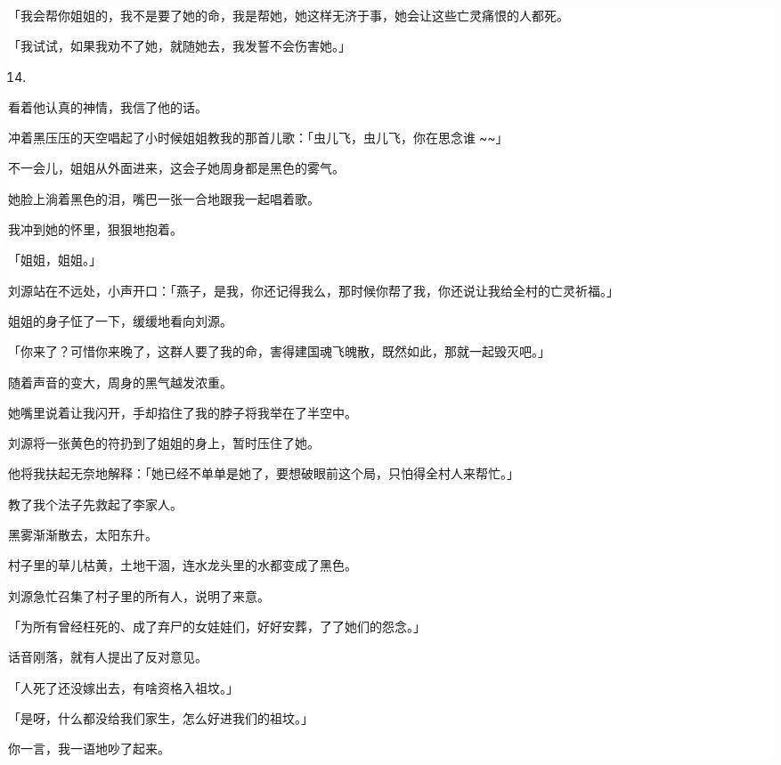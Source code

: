 「我会帮你姐姐的，我不是要了她的命，我是帮她，她这样无济于事，她会让这些亡灵痛恨的人都死。


「我试试，如果我劝不了她，就随她去，我发誓不会伤害她。」


14.


看着他认真的神情，我信了他的话。


冲着黑压压的天空唱起了小时候姐姐教我的那首儿歌：「虫儿飞，虫儿飞，你在思念谁 ~~」


不一会儿，姐姐从外面进来，这会子她周身都是黑色的雾气。


她脸上淌着黑色的泪，嘴巴一张一合地跟我一起唱着歌。


我冲到她的怀里，狠狠地抱着。


「姐姐，姐姐。」


刘源站在不远处，小声开口：「燕子，是我，你还记得我么，那时候你帮了我，你还说让我给全村的亡灵祈福。」


姐姐的身子怔了一下，缓缓地看向刘源。


「你来了？可惜你来晚了，这群人要了我的命，害得建国魂飞魄散，既然如此，那就一起毁灭吧。」


随着声音的变大，周身的黑气越发浓重。


她嘴里说着让我闪开，手却掐住了我的脖子将我举在了半空中。


刘源将一张黄色的符扔到了姐姐的身上，暂时压住了她。


他将我扶起无奈地解释：「她已经不单单是她了，要想破眼前这个局，只怕得全村人来帮忙。」


教了我个法子先救起了李家人。


黑雾渐渐散去，太阳东升。


村子里的草儿枯黄，土地干涸，连水龙头里的水都变成了黑色。


刘源急忙召集了村子里的所有人，说明了来意。


「为所有曾经枉死的、成了弃尸的女娃娃们，好好安葬，了了她们的怨念。」


话音刚落，就有人提出了反对意见。


「人死了还没嫁出去，有啥资格入祖坟。」


「是呀，什么都没给我们家生，怎么好进我们的祖坟。」


你一言，我一语地吵了起来。
